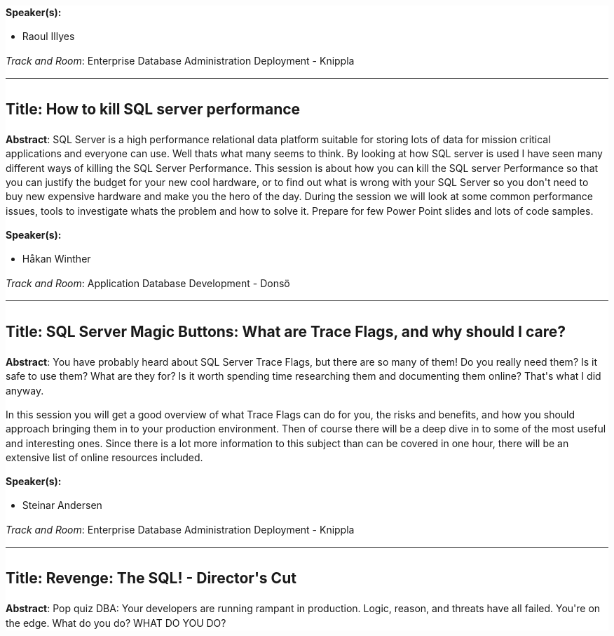 **Speaker(s):**
- Raoul Illyes
 
*Track and Room*: Enterprise Database Administration  Deployment - Knippla
 
----------------------------------------------------------------------------------- 
 
 
## Title: How to kill SQL server performance
 
**Abstract**:
SQL Server is a high performance relational data platform suitable for storing lots of data for mission critical applications and everyone can use. Well thats what many seems to think. By looking at how SQL server is used I have seen many different ways of killing the SQL Server Performance. 
This session is about how you can kill the SQL server Performance so that you can justify the budget for your new cool hardware, or to find out what is wrong with your SQL Server so you don't need to buy new expensive hardware and make you the hero of the day.
During the session we will look at some  common performance issues, tools to investigate whats the problem and how to solve it. 
Prepare for few Power Point slides and lots of code samples.
 
**Speaker(s):**
- Håkan Winther
 
*Track and Room*: Application  Database Development - Donsö
 
----------------------------------------------------------------------------------- 
 
 
## Title: SQL Server Magic Buttons: What are Trace Flags, and why should I care?
 
**Abstract**:
You have probably heard about SQL Server Trace Flags, but there are so many of them! Do you really need them? Is it safe to use them? What are they for? Is it worth spending time researching them and documenting them online? That's what I did anyway.

In this session you will get a good overview of what Trace Flags can do for you, the risks and benefits, and how you should approach bringing them in to your production environment. Then of course there will be a deep dive in to some of the most useful and interesting ones. Since there is a lot more information to this subject than can be covered in one hour, there will be an extensive list of online resources included.
 
**Speaker(s):**
- Steinar Andersen
 
*Track and Room*: Enterprise Database Administration  Deployment - Knippla
 
----------------------------------------------------------------------------------- 
 
 
## Title: Revenge: The SQL! - Director's Cut
 
**Abstract**:
Pop quiz DBA: Your developers are running rampant in production. Logic, reason, and threats have all failed. You're on the edge. What do you do? WHAT DO YOU DO?
